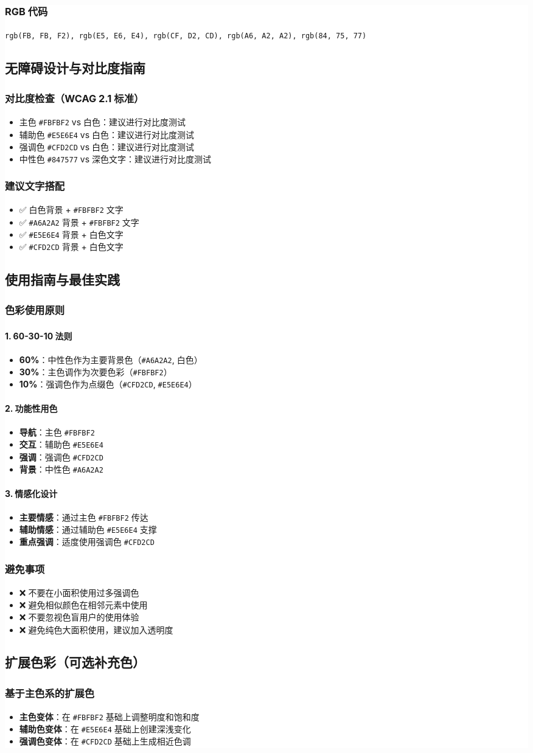 ### RGB 代码
```
rgb(FB, FB, F2), rgb(E5, E6, E4), rgb(CF, D2, CD), rgb(A6, A2, A2), rgb(84, 75, 77)
```

## 无障碍设计与对比度指南

### 对比度检查（WCAG 2.1 标准）
- 主色 `#FBFBF2` vs 白色：建议进行对比度测试
- 辅助色 `#E5E6E4` vs 白色：建议进行对比度测试
- 强调色 `#CFD2CD` vs 白色：建议进行对比度测试
- 中性色 `#847577` vs 深色文字：建议进行对比度测试

### 建议文字搭配
- ✅ 白色背景 + `#FBFBF2` 文字
- ✅ `#A6A2A2` 背景 + `#FBFBF2` 文字
- ✅ `#E5E6E4` 背景 + 白色文字
- ✅ `#CFD2CD` 背景 + 白色文字

## 使用指南与最佳实践

### 色彩使用原则

#### 1. 60-30-10 法则
- **60%**：中性色作为主要背景色（`#A6A2A2`, 白色）
- **30%**：主色调作为次要色彩（`#FBFBF2`）
- **10%**：强调色作为点缀色（`#CFD2CD`, `#E5E6E4`）

#### 2. 功能性用色
- **导航**：主色 `#FBFBF2`
- **交互**：辅助色 `#E5E6E4`
- **强调**：强调色 `#CFD2CD`
- **背景**：中性色 `#A6A2A2`

#### 3. 情感化设计
- **主要情感**：通过主色 `#FBFBF2` 传达
- **辅助情感**：通过辅助色 `#E5E6E4` 支撑
- **重点强调**：适度使用强调色 `#CFD2CD`

### 避免事项
- ❌ 不要在小面积使用过多强调色
- ❌ 避免相似颜色在相邻元素中使用
- ❌ 不要忽视色盲用户的使用体验
- ❌ 避免纯色大面积使用，建议加入透明度

## 扩展色彩（可选补充色）

### 基于主色系的扩展色
- **主色变体**：在 `#FBFBF2` 基础上调整明度和饱和度
- **辅助色变体**：在 `#E5E6E4` 基础上创建深浅变化
- **强调色变体**：在 `#CFD2CD` 基础上生成相近色调
